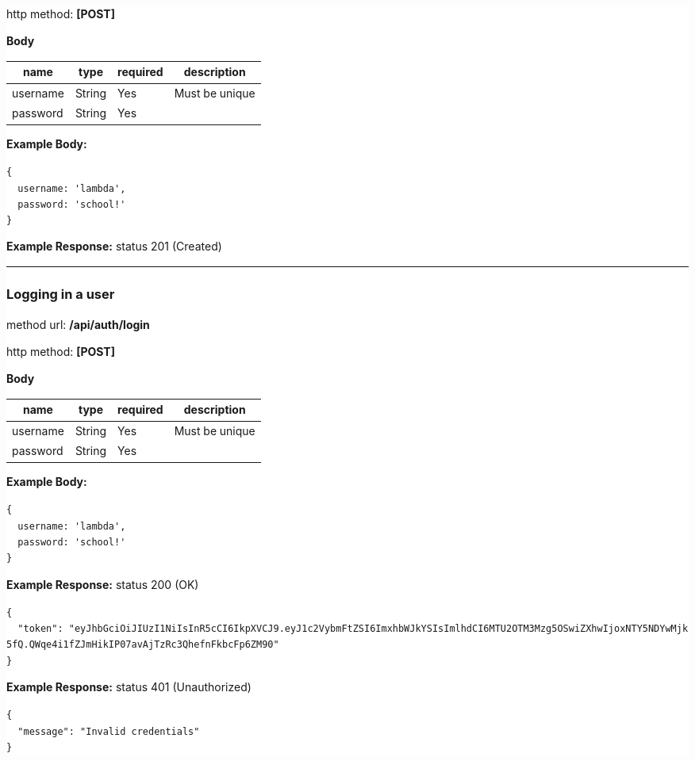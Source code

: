 http method: **[POST]**

**Body**

| name     | type   | required | description                       | 
| -------- | ------ | -------- | --------------------------------- |
| username | String | Yes      | Must be unique                    |
| password | String | Yes      |                                   |

**Example Body:**
```
{
  username: 'lambda',
  password: 'school!'
}
```

**Example Response:** status 201 (Created)

--------------------

### Logging in a user
method url: **/api/auth/login**

http method: **[POST]**

**Body**

| name     | type   | required | description                       | 
| -------- | ------ | -------- | --------------------------------- |
| username | String | Yes      | Must be unique                    |
| password | String | Yes      |                                   |

**Example Body:**
```
{
  username: 'lambda',
  password: 'school!'
}
```

**Example Response:** status 200 (OK)
```
{
  "token": "eyJhbGciOiJIUzI1NiIsInR5cCI6IkpXVCJ9.eyJ1c2VybmFtZSI6ImxhbWJkYSIsImlhdCI6MTU2OTM3Mzg5OSwiZXhwIjoxNTY5NDYwMjk5fQ.QWqe4i1fZJmHikIP07avAjTzRc3QhefnFkbcFp6ZM90" 
}
```
**Example Response:** status 401 (Unauthorized)
```
{
  "message": "Invalid credentials"
}
```

